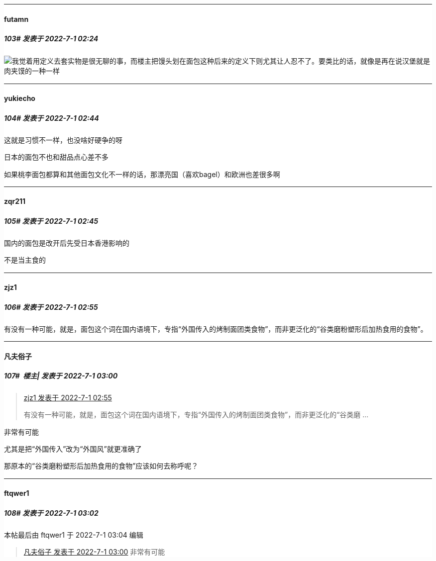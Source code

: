 *****

####  futamn  
##### 103#       发表于 2022-7-1 02:24

<img src="https://static.saraba1st.com/image/smiley/face2017/037.png" referrerpolicy="no-referrer">我觉着用定义去套实物是很无聊的事，而楼主把馒头划在面包这种后来的定义下则尤其让人忍不了。要类比的话，就像是再在说汉堡就是肉夹馍的一种一样

*****

####  yukiecho  
##### 104#       发表于 2022-7-1 02:44

这就是习惯不一样，也没啥好硬争的呀

日本的面包不也和甜品点心差不多

如果桃李面包都算和其他面包文化不一样的话，那漂亮国（喜欢bagel）和欧洲也差很多啊

*****

####  zqr211  
##### 105#       发表于 2022-7-1 02:45

国内的面包是改开后先受日本香港影响的

不是当主食的

*****

####  zjz1  
##### 106#       发表于 2022-7-1 02:55

有没有一种可能，就是，面包这个词在国内语境下，专指“外国传入的烤制面团类食物”，而非更泛化的“谷类磨粉塑形后加热食用的食物”。

*****

####  凡夫俗子  
##### 107#         楼主| 发表于 2022-7-1 03:00

<blockquote><a href="httphttps://bbs.saraba1st.com/2b/forum.php?mod=redirect&amp;goto=findpost&amp;pid=56480033&amp;ptid=2078766" target="_blank">zjz1 发表于 2022-7-1 02:55</a>

有没有一种可能，就是，面包这个词在国内语境下，专指“外国传入的烤制面团类食物”，而非更泛化的“谷类磨 ...</blockquote>
非常有可能

尤其是把“外国传入”改为“外国风”就更准确了

那原本的“谷类磨粉塑形后加热食用的食物”应该如何去称呼呢？

*****

####  ftqwer1  
##### 108#       发表于 2022-7-1 03:02

 本帖最后由 ftqwer1 于 2022-7-1 03:04 编辑 
<blockquote><a href="httphttps://bbs.saraba1st.com/2b/forum.php?mod=redirect&amp;goto=findpost&amp;pid=56480040&amp;ptid=2078766" target="_blank">凡夫俗子 发表于 2022-7-1 03:00</a>
非常有可能
